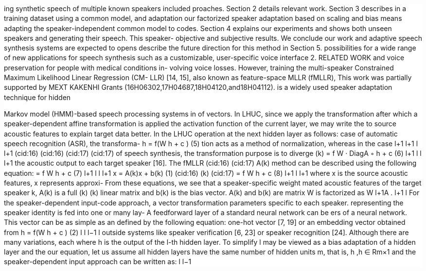 ing synthetic speech of multiple known speakers included proaches. Section 2 details relevant work. Section 3 describes
in a training dataset using a common model, and adaptation our factorized speaker adaptation based on scaling and bias
means adapting the speaker-independent common model to codes. Section 4 explains our experiments and shows both
unseen speakers and generating their speech. This speaker- objective and subjective results. We conclude our work and
adaptive speech synthesis systems are expected to opens describe the future direction for this method in Section 5.
possibilities for a wide range of new applications for speech
synthesis such as a customizable, user-specific voice interface
2. RELATED WORK
and voice preservation for people with medical conditions in-
volving voice losses. However, training the multi-speaker
Constrained Maximum Likelihood Linear Regression (CM-
LLR) [14, 15], also known as feature-space MLLR (fMLLR),
This work was partially supported by MEXT KAKENHI Grants
(16H06302,17H04687,18H04120,and18H04112). is a widely used speaker adaptation technique for hidden

Markov model (HMM)-based speech processing systems in of vectors. In LHUC, since we apply the transformation after
which a speaker-dependent affine transformation is applied the activation function of the current layer, we may write the
to source acoustic features to explain target data better. In the LHUC operation at the next hidden layer as follows:
case of automatic speech recognition (ASR), the transforma-
h = f(W h + c ) (5)
tion acts as a method of normalization, whereas in the case l+1 l+1 l l+1
(cid:16) (cid:16) (cid:17) (cid:17)
of speech synthesis, the transformation purpose is to diverge (k)
= f W · DiagA ◦ h + c (6)
l+1 l l l+1
the acoustic output to each target speaker [16]. The fMLLR
(cid:16) (cid:17)
A(k)
method can be described using the following equation: = f W h + c (7)
l+1 l l l+1
x = A(k)x + b(k) (1) (cid:16) (k) (cid:17)
= f W h + c (8)
l+1 l l+1
where x is the source acoustic features, x represents approxi-
From these equations, we see that a speaker-specific weight
mated acoustic features of the target speaker k, A(k) is a full
(k) (k)
linear matrix and b(k) is the bias vector. A(k) and b(k) are matrix W is factorized as W l+1A .
l+1 l
For the speaker-dependent input-code approach, a vector
transformation parameters specific to each speaker.
representing the speaker identity is fed into one or many lay-
A feedforward layer of a standard neural network can be
ers of a neural network. This vector can be as simple as an
defined by the following equation:
one-hot vector [7, 19] or an embedding vector obtained from
h = f(W h + c ) (2)
l l l−1 l outside systems like speaker verification [6, 23] or speaker
recognition [24]. Although there are many variations, each
where h is the output of the l-th hidden layer. To simplify
l
may be viewed as a bias adaptation of a hidden layer and the
our equation, let us assume all hidden layers have the same
number of hidden units m, that is, h ,h ∈ Rm×1 and the speaker-dependent input approach can be written as:
l l−1